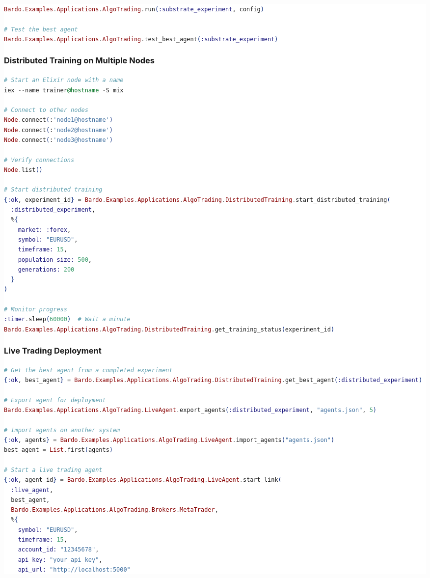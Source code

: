 ```elixir
Bardo.Examples.Applications.AlgoTrading.run(:substrate_experiment, config)

# Test the best agent
Bardo.Examples.Applications.AlgoTrading.test_best_agent(:substrate_experiment)
```

### Distributed Training on Multiple Nodes

```elixir
# Start an Elixir node with a name
iex --name trainer@hostname -S mix

# Connect to other nodes
Node.connect(:'node1@hostname')
Node.connect(:'node2@hostname')
Node.connect(:'node3@hostname')

# Verify connections
Node.list()

# Start distributed training
{:ok, experiment_id} = Bardo.Examples.Applications.AlgoTrading.DistributedTraining.start_distributed_training(
  :distributed_experiment,
  %{
    market: :forex,
    symbol: "EURUSD",
    timeframe: 15,
    population_size: 500,
    generations: 200
  }
)

# Monitor progress
:timer.sleep(60000)  # Wait a minute
Bardo.Examples.Applications.AlgoTrading.DistributedTraining.get_training_status(experiment_id)
```

### Live Trading Deployment

```elixir
# Get the best agent from a completed experiment
{:ok, best_agent} = Bardo.Examples.Applications.AlgoTrading.DistributedTraining.get_best_agent(:distributed_experiment)

# Export agent for deployment
Bardo.Examples.Applications.AlgoTrading.LiveAgent.export_agents(:distributed_experiment, "agents.json", 5)

# Import agents on another system
{:ok, agents} = Bardo.Examples.Applications.AlgoTrading.LiveAgent.import_agents("agents.json")
best_agent = List.first(agents)

# Start a live trading agent
{:ok, agent_id} = Bardo.Examples.Applications.AlgoTrading.LiveAgent.start_link(
  :live_agent,
  best_agent,
  Bardo.Examples.Applications.AlgoTrading.Brokers.MetaTrader,
  %{
    symbol: "EURUSD",
    timeframe: 15,
    account_id: "12345678",
    api_key: "your_api_key",
    api_url: "http://localhost:5000"
```
